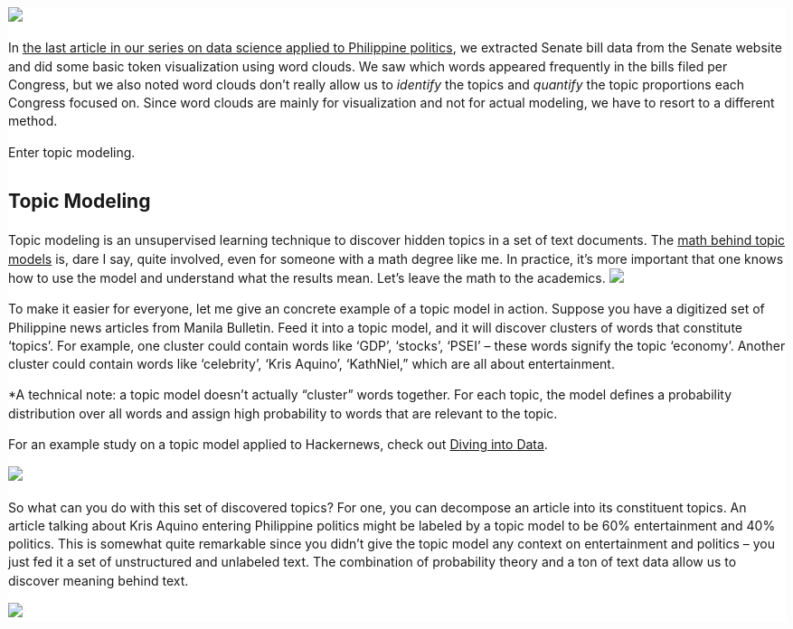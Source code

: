 




![](https://i2.wp.com/datameetsmedia.com/wp-content/uploads/2018/06/15th_congress.png?resize=800%2C625)


In [the last article in our series on data science applied to Philippine politics](http://datameetsmedia.com/philippine-senate-bills-nlp-feature-extraction-and-word-cloud-analysis-for-the-13th-congress-to-the-17th-congress), we extracted Senate bill data from the Senate website and did some basic token visualization using word clouds. We saw which words appeared frequently in the bills filed per Congress, but we also noted word clouds don’t really allow us to *identify* the topics and *quantify* the topic proportions each Congress focused on. Since word clouds are mainly for visualization and not for actual modeling, we have to resort to a different method.

Enter topic modeling.

## 

## Topic Modeling

Topic modeling is an unsupervised learning technique to discover hidden topics in a set of text documents. The [math behind topic models](https://en.wikipedia.org/wiki/Latent_Dirichlet_allocation) is, dare I say, quite involved, even for someone with a math degree like me. In practice, it’s more important that one knows how to use the model and understand what the results mean. Let’s leave the math to the academics.
![](https://i2.wp.com/datameetsmedia.com/wp-content/uploads/2018/05/Screen-Shot-2018-05-31-at-4.44.24-PM.png?resize=800%2C490)


To make it easier for everyone, let me give an concrete example of a topic model in action. Suppose you have a digitized set of Philippine news articles from Manila Bulletin. Feed it into a topic model, and it will discover clusters of words that constitute ‘topics’. For example, one cluster could contain words like ‘GDP’, ‘stocks’, ‘PSEI’ – these words signify the topic ‘economy’. Another cluster could contain words like ‘celebrity’, ‘Kris Aquino’, ‘KathNiel,” which are all about entertainment.

*A technical note: a topic model doesn’t actually “cluster” words together. For each topic, the model defines a probability distribution over all words and assign high probability to words that are relevant to the topic.

For an example study on a topic model applied to Hackernews, check out [Diving into Data](http://blog.datadive.net/which-topics-get-the-upvote-on-hacker-news).

![](https://i1.wp.com/datameetsmedia.com/wp-content/uploads/2018/05/20160605-kris_aquino_and_pnoy-001_C8AABA7756714ED09B5167F8EB942188.jpg?resize=640%2C360)


So what can you do with this set of discovered topics? For one, you can decompose an article into its constituent topics. An article talking about Kris Aquino entering Philippine politics might be labeled by a topic model to be 60% entertainment and 40% politics. This is somewhat quite remarkable since you didn’t give the topic model any context on entertainment and politics – you just fed it a set of unstructured and unlabeled text. The combination of probability theory and a ton of text data allow us to discover meaning behind text.

![](https://i0.wp.com/datameetsmedia.com/wp-content/uploads/2018/05/LDA-concept.png?resize=637%2C353)

